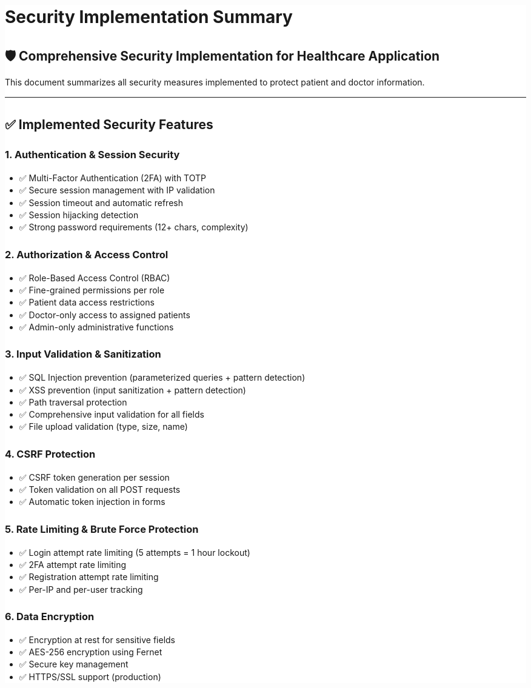 # Security Implementation Summary

## 🛡️ Comprehensive Security Implementation for Healthcare Application

This document summarizes all security measures implemented to protect patient and doctor information.

---

## ✅ Implemented Security Features

### 1. **Authentication & Session Security**
- ✅ Multi-Factor Authentication (2FA) with TOTP
- ✅ Secure session management with IP validation
- ✅ Session timeout and automatic refresh
- ✅ Session hijacking detection
- ✅ Strong password requirements (12+ chars, complexity)

### 2. **Authorization & Access Control**
- ✅ Role-Based Access Control (RBAC)
- ✅ Fine-grained permissions per role
- ✅ Patient data access restrictions
- ✅ Doctor-only access to assigned patients
- ✅ Admin-only administrative functions

### 3. **Input Validation & Sanitization**
- ✅ SQL Injection prevention (parameterized queries + pattern detection)
- ✅ XSS prevention (input sanitization + pattern detection)
- ✅ Path traversal protection
- ✅ Comprehensive input validation for all fields
- ✅ File upload validation (type, size, name)

### 4. **CSRF Protection**
- ✅ CSRF token generation per session
- ✅ Token validation on all POST requests
- ✅ Automatic token injection in forms

### 5. **Rate Limiting & Brute Force Protection**
- ✅ Login attempt rate limiting (5 attempts = 1 hour lockout)
- ✅ 2FA attempt rate limiting
- ✅ Registration attempt rate limiting
- ✅ Per-IP and per-user tracking

### 6. **Data Encryption**
- ✅ Encryption at rest for sensitive fields
- ✅ AES-256 encryption using Fernet
- ✅ Secure key management
- ✅ HTTPS/SSL support (production)

